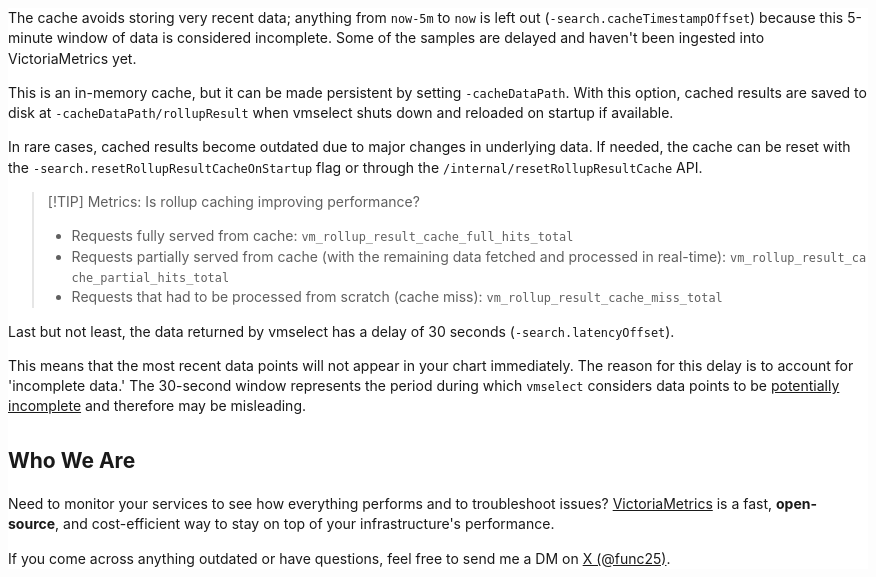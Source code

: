 The cache avoids storing very recent data; anything from `now-5m` to `now` is left out (`-search.cacheTimestampOffset`) because this 5-minute window of data is considered incomplete. Some of the samples are delayed and haven't been ingested into VictoriaMetrics yet.

This is an in-memory cache, but it can be made persistent by setting `-cacheDataPath`. With this option, cached results are saved to disk at `-cacheDataPath/rollupResult` when vmselect shuts down and reloaded on startup if available.

In rare cases, cached results become outdated due to major changes in underlying data. If needed, the cache can be reset with the `-search.resetRollupResultCacheOnStartup` flag or through the `/internal/resetRollupResultCache` API.  

> [!TIP] Metrics: Is rollup caching improving performance?  
> - Requests fully served from cache: `vm_rollup_result_cache_full_hits_total`  
> - Requests partially served from cache (with the remaining data fetched and processed in real-time): `vm_rollup_result_cache_partial_hits_total`  
> - Requests that had to be processed from scratch (cache miss): `vm_rollup_result_cache_miss_total`

Last but not least, the data returned by vmselect has a delay of 30 seconds (`-search.latencyOffset`). 

This means that the most recent data points will not appear in your chart immediately. The reason for this delay is to account for 'incomplete data.' The 30-second window represents the period during which `vmselect` considers data points to be [potentially incomplete](https://docs.victoriametrics.com/keyconcepts/#query-latency) and therefore may be misleading.

## Who We Are

Need to monitor your services to see how everything performs and to troubleshoot issues? [VictoriaMetrics](https://docs.victoriametrics.com/) is a fast, **open-source**, and cost-efficient way to stay on top of your infrastructure's performance.

If you come across anything outdated or have questions, feel free to send me a DM on [X (@func25)](https://twitter.com/func25).